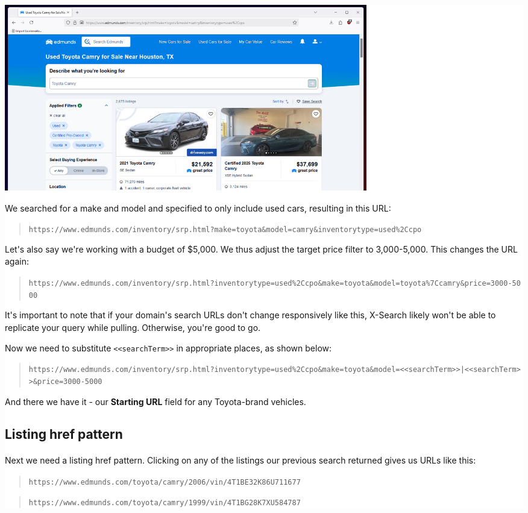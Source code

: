 <p>
    <img src="Media/ConfiguringDomains/EdmundsToyotaCamrySearch.png" alt="Search for Toyota Camry on Edmunds" width="600"/>
</p>

We searched for a make and model and specified to only include used cars, resulting in this URL:

> ``https://www.edmunds.com/inventory/srp.html?make=toyota&model=camry&inventorytype=used%2Ccpo``

Let's also say we're working with a budget of $5,000. We thus adjust the target price filter to 3,000-5,000. This changes the URL again:

> ``https://www.edmunds.com/inventory/srp.html?inventorytype=used%2Ccpo&make=toyota&model=toyota%7Ccamry&price=3000-5000``

It's important to note that if your domain's search URLs don't change responsively like this, X-Search likely won't be able to replicate your query while pulling. Otherwise, you're good to go.

Now we need to substitute ``<<searchTerm>>`` in appropriate places, as shown below:

> ``https://www.edmunds.com/inventory/srp.html?inventorytype=used%2Ccpo&make=toyota&model=<<searchTerm>>|<<searchTerm>>&price=3000-5000``

And there we have it - our **Starting URL** field for any Toyota-brand vehicles. 

## Listing href pattern

Next we need a listing href pattern. Clicking on any of the listings our previous search returned gives us URLs like this:

> ``https://www.edmunds.com/toyota/camry/2006/vin/4T1BE32K86U711677``

> ``https://www.edmunds.com/toyota/camry/1999/vin/4T1BG28K7XU584787``
